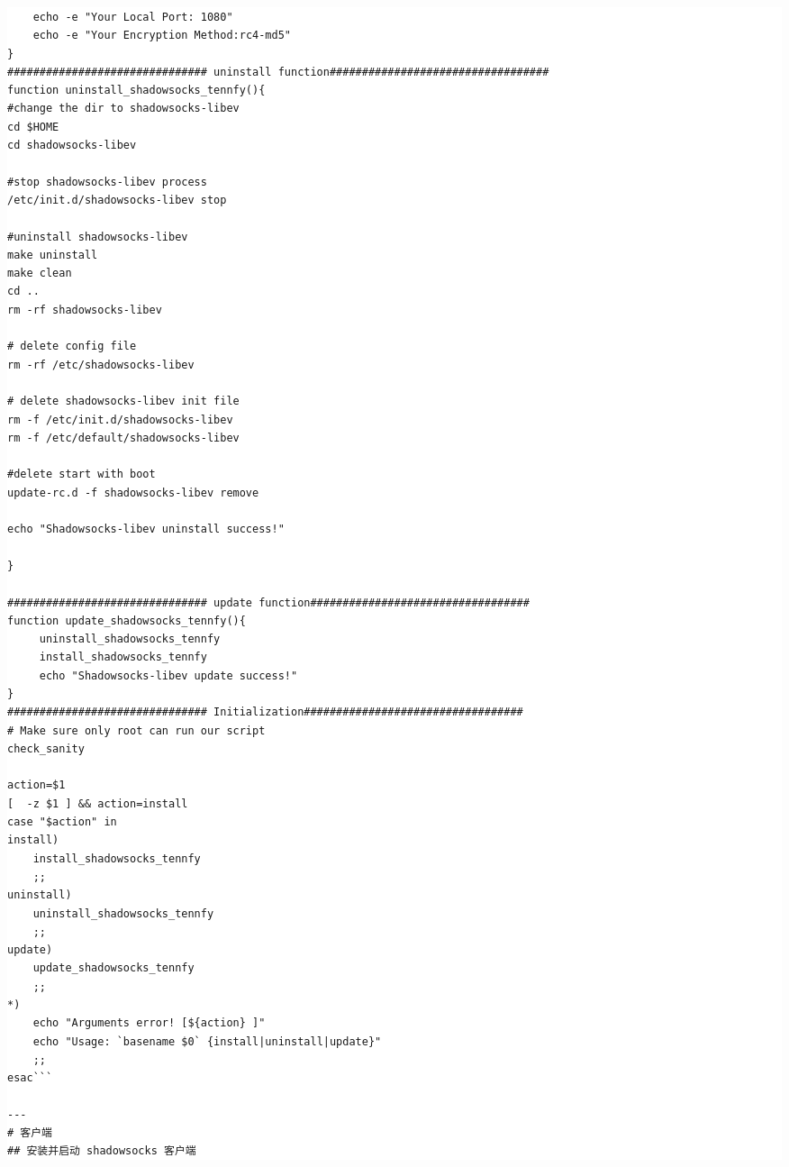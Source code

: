 ```
    echo -e "Your Local Port: 1080"
    echo -e "Your Encryption Method:rc4-md5"
}
############################### uninstall function##################################
function uninstall_shadowsocks_tennfy(){
#change the dir to shadowsocks-libev
cd $HOME
cd shadowsocks-libev

#stop shadowsocks-libev process
/etc/init.d/shadowsocks-libev stop

#uninstall shadowsocks-libev
make uninstall
make clean
cd ..
rm -rf shadowsocks-libev

# delete config file
rm -rf /etc/shadowsocks-libev

# delete shadowsocks-libev init file
rm -f /etc/init.d/shadowsocks-libev
rm -f /etc/default/shadowsocks-libev

#delete start with boot
update-rc.d -f shadowsocks-libev remove

echo "Shadowsocks-libev uninstall success!"

}

############################### update function##################################
function update_shadowsocks_tennfy(){
     uninstall_shadowsocks_tennfy
     install_shadowsocks_tennfy
	 echo "Shadowsocks-libev update success!"
}
############################### Initialization##################################
# Make sure only root can run our script
check_sanity

action=$1
[  -z $1 ] && action=install
case "$action" in
install)
    install_shadowsocks_tennfy
    ;;
uninstall)
    uninstall_shadowsocks_tennfy
    ;;
update)
    update_shadowsocks_tennfy
    ;;	
*)
    echo "Arguments error! [${action} ]"
    echo "Usage: `basename $0` {install|uninstall|update}"
    ;;
esac```

---
# 客户端
## 安装并启动 shadowsocks 客户端
```